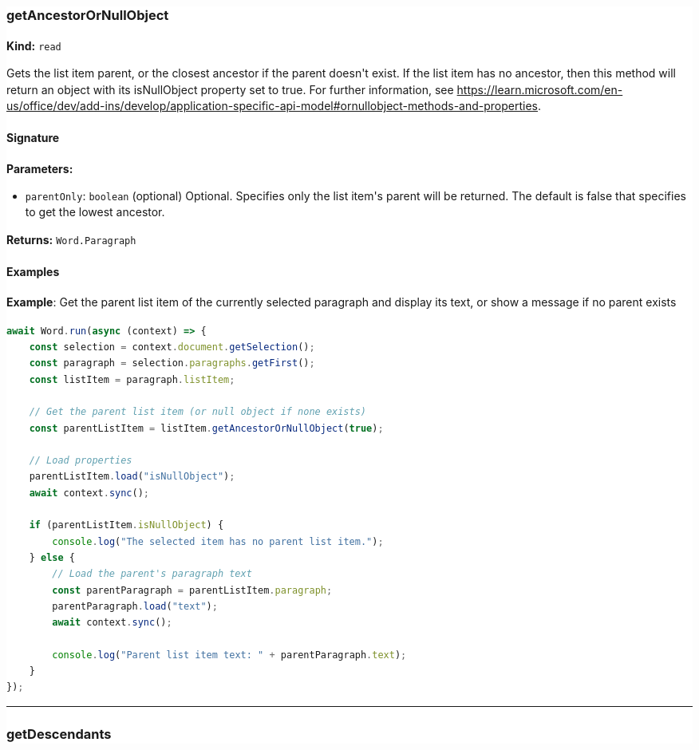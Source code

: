 
### getAncestorOrNullObject

**Kind:** `read`

Gets the list item parent, or the closest ancestor if the parent doesn't exist. If the list item has no ancestor, then this method will return an object with its isNullObject property set to true. For further information, see https://learn.microsoft.com/en-us/office/dev/add-ins/develop/application-specific-api-model#ornullobject-methods-and-properties.

#### Signature

**Parameters:**
- `parentOnly`: `boolean` (optional)
  Optional. Specifies only the list item's parent will be returned. The default is false that specifies to get the lowest ancestor.

**Returns:** `Word.Paragraph`

#### Examples

**Example**: Get the parent list item of the currently selected paragraph and display its text, or show a message if no parent exists

```typescript
await Word.run(async (context) => {
    const selection = context.document.getSelection();
    const paragraph = selection.paragraphs.getFirst();
    const listItem = paragraph.listItem;
    
    // Get the parent list item (or null object if none exists)
    const parentListItem = listItem.getAncestorOrNullObject(true);
    
    // Load properties
    parentListItem.load("isNullObject");
    await context.sync();
    
    if (parentListItem.isNullObject) {
        console.log("The selected item has no parent list item.");
    } else {
        // Load the parent's paragraph text
        const parentParagraph = parentListItem.paragraph;
        parentParagraph.load("text");
        await context.sync();
        
        console.log("Parent list item text: " + parentParagraph.text);
    }
});
```

---

### getDescendants
